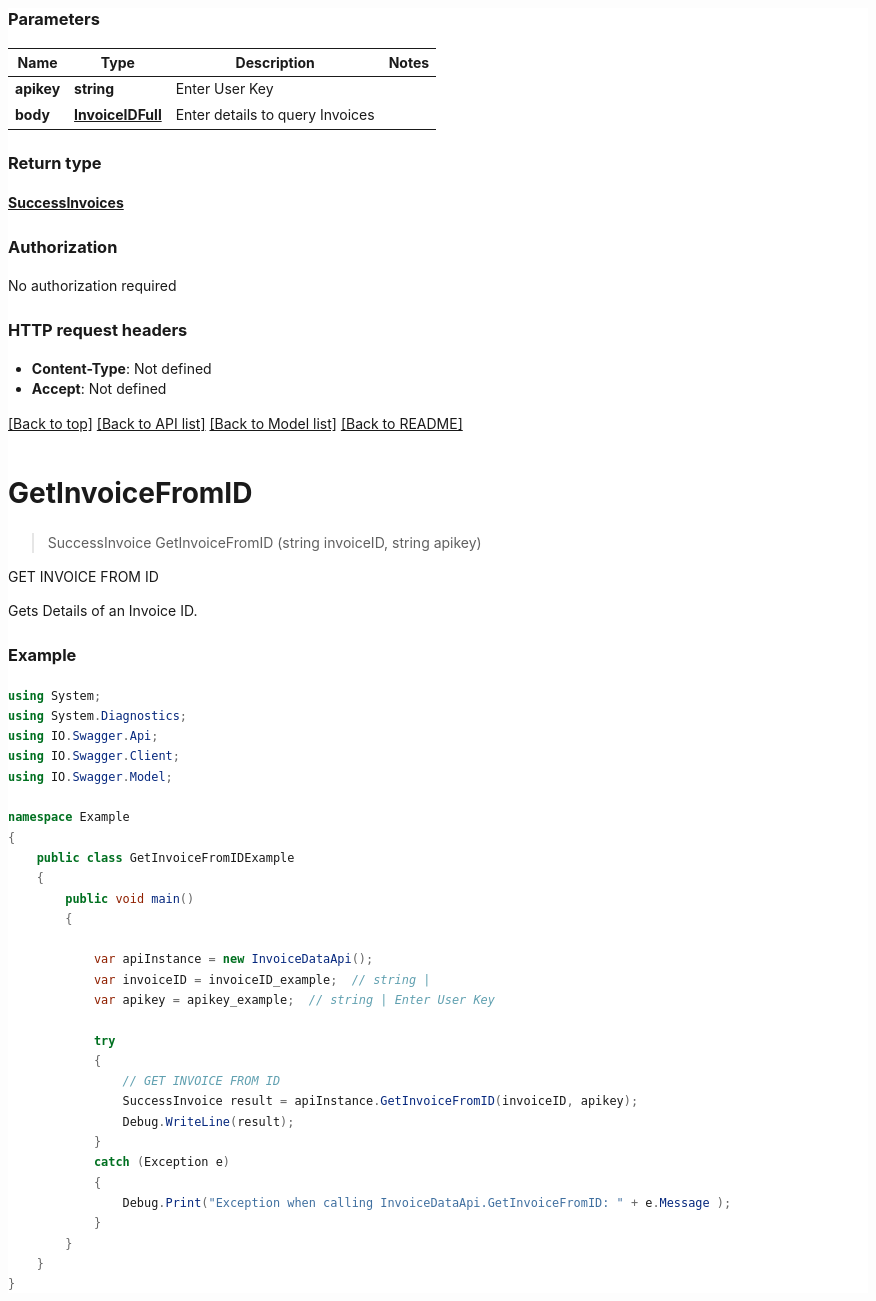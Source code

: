 ### Parameters

Name | Type | Description  | Notes
------------- | ------------- | ------------- | -------------
 **apikey** | **string**| Enter User Key | 
 **body** | [**InvoiceIDFull**](InvoiceIDFull.md)| Enter details to query Invoices | 

### Return type

[**SuccessInvoices**](SuccessInvoices.md)

### Authorization

No authorization required

### HTTP request headers

 - **Content-Type**: Not defined
 - **Accept**: Not defined

[[Back to top]](#) [[Back to API list]](../README.md#documentation-for-api-endpoints) [[Back to Model list]](../README.md#documentation-for-models) [[Back to README]](../README.md)

# **GetInvoiceFromID**
> SuccessInvoice GetInvoiceFromID (string invoiceID, string apikey)

GET INVOICE FROM ID

Gets Details of an Invoice ID.

### Example
```csharp
using System;
using System.Diagnostics;
using IO.Swagger.Api;
using IO.Swagger.Client;
using IO.Swagger.Model;

namespace Example
{
    public class GetInvoiceFromIDExample
    {
        public void main()
        {
            
            var apiInstance = new InvoiceDataApi();
            var invoiceID = invoiceID_example;  // string | 
            var apikey = apikey_example;  // string | Enter User Key

            try
            {
                // GET INVOICE FROM ID
                SuccessInvoice result = apiInstance.GetInvoiceFromID(invoiceID, apikey);
                Debug.WriteLine(result);
            }
            catch (Exception e)
            {
                Debug.Print("Exception when calling InvoiceDataApi.GetInvoiceFromID: " + e.Message );
            }
        }
    }
}
```
